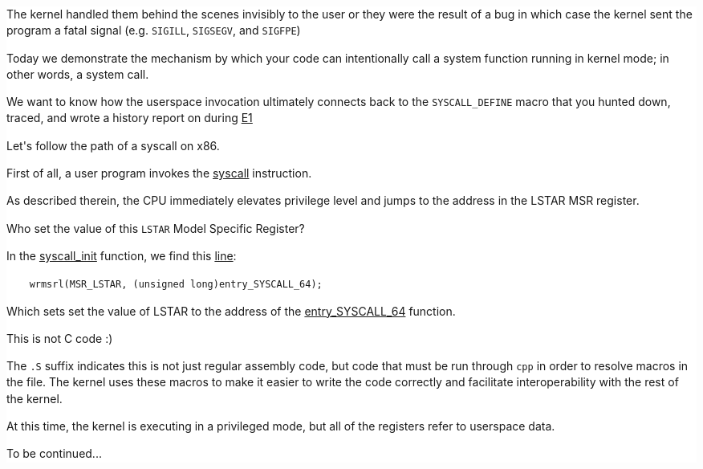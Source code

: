 The kernel handled them behind the scenes invisibly to the user or they were the result
of a bug in which case the kernel sent the program a fatal signal (e.g. `SIGILL`, `SIGSEGV`, and `SIGFPE`)

Today we demonstrate the mechanism by which your code can intentionally call a system function running in kernel mode; in other words, a system call.

We want to know how the userspace invocation ultimately connects back to the `SYSCALL_DEFINE` macro that you hunted down, traced, and wrote a history report on during
[E1](../assignments/E1.md)

Let's follow the path of a syscall on x86.

First of all, a user program invokes the
[syscall](https://www.felixcloutier.com/x86/syscall)
instruction.

As described therein, the CPU immediately elevates
privilege level and jumps to the address in the LSTAR MSR register.

Who set the value of this `LSTAR` Model Specific Register?

In the
[syscall_init](https://elixir.bootlin.com/linux/v6.5/source/arch/x86/kernel/cpu/common.c#L2054)
function, we find this
[line](https://elixir.bootlin.com/linux/v6.5/source/arch/x86/kernel/cpu/common.c#L2057):

		wrmsrl(MSR_LSTAR, (unsigned long)entry_SYSCALL_64);

Which sets set the value of LSTAR to the address of the
[entry_SYSCALL_64](https://elixir.bootlin.com/linux/v6.5/source/arch/x86/entry/entry_64.S#L87)
function.

This is not C code :)

The `.S` suffix indicates this is not just regular assembly code, but code that must be run through `cpp` in order to resolve macros in the file. The kernel uses these macros to make it easier to write the code correctly and facilitate interoperability with the rest of the kernel.

At this time, the kernel is executing in a privileged mode, but all of the registers refer to userspace data.

To be continued...
